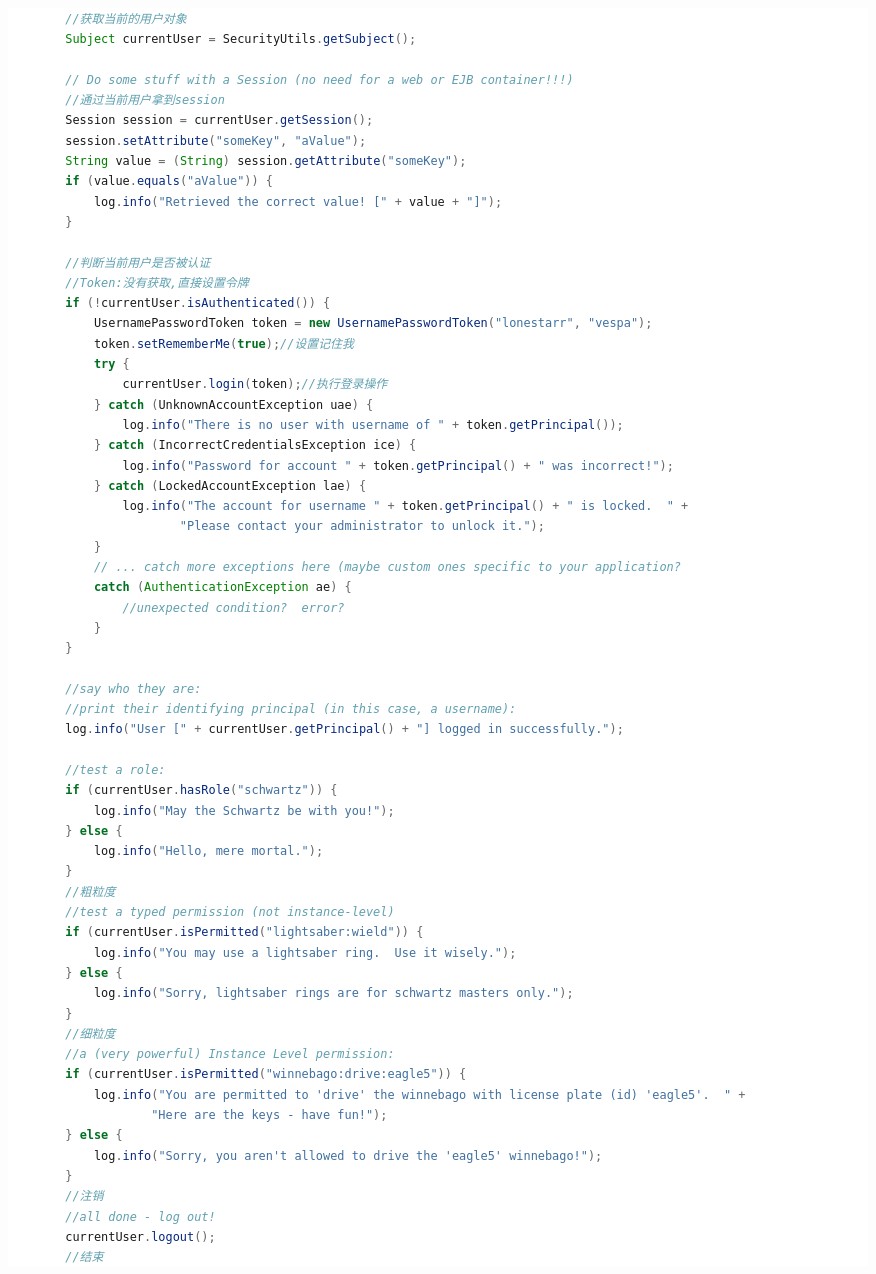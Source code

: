 ```java
        //获取当前的用户对象
        Subject currentUser = SecurityUtils.getSubject();

        // Do some stuff with a Session (no need for a web or EJB container!!!)
        //通过当前用户拿到session
        Session session = currentUser.getSession();
        session.setAttribute("someKey", "aValue");
        String value = (String) session.getAttribute("someKey");
        if (value.equals("aValue")) {
            log.info("Retrieved the correct value! [" + value + "]");
        }

        //判断当前用户是否被认证
        //Token:没有获取,直接设置令牌
        if (!currentUser.isAuthenticated()) {
            UsernamePasswordToken token = new UsernamePasswordToken("lonestarr", "vespa");
            token.setRememberMe(true);//设置记住我
            try {
                currentUser.login(token);//执行登录操作
            } catch (UnknownAccountException uae) {
                log.info("There is no user with username of " + token.getPrincipal());
            } catch (IncorrectCredentialsException ice) {
                log.info("Password for account " + token.getPrincipal() + " was incorrect!");
            } catch (LockedAccountException lae) {
                log.info("The account for username " + token.getPrincipal() + " is locked.  " +
                        "Please contact your administrator to unlock it.");
            }
            // ... catch more exceptions here (maybe custom ones specific to your application?
            catch (AuthenticationException ae) {
                //unexpected condition?  error?
            }
        }

        //say who they are:
        //print their identifying principal (in this case, a username):
        log.info("User [" + currentUser.getPrincipal() + "] logged in successfully.");

        //test a role:
        if (currentUser.hasRole("schwartz")) {
            log.info("May the Schwartz be with you!");
        } else {
            log.info("Hello, mere mortal.");
        }
        //粗粒度
        //test a typed permission (not instance-level)
        if (currentUser.isPermitted("lightsaber:wield")) {
            log.info("You may use a lightsaber ring.  Use it wisely.");
        } else {
            log.info("Sorry, lightsaber rings are for schwartz masters only.");
        }
        //细粒度
        //a (very powerful) Instance Level permission:
        if (currentUser.isPermitted("winnebago:drive:eagle5")) {
            log.info("You are permitted to 'drive' the winnebago with license plate (id) 'eagle5'.  " +
                    "Here are the keys - have fun!");
        } else {
            log.info("Sorry, you aren't allowed to drive the 'eagle5' winnebago!");
        }
        //注销
        //all done - log out!
        currentUser.logout();
        //结束
```